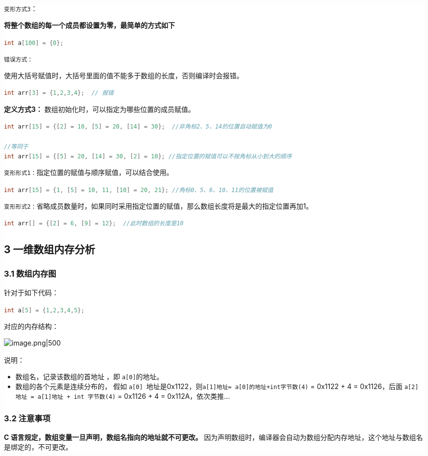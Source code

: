 `变形方式3`：

**将整个数组的每一个成员都设置为零，最简单的方式如下**

```c
int a[100] = {0};
```

`错误方式：`

使用大括号赋值时，大括号里面的值不能多于数组的长度，否则编译时会报错。

```c
int arr[3] = {1,2,3,4};  // 报错
```

**定义方式3：** 数组初始化时，可以指定为哪些位置的成员赋值。

```c
int arr[15] = {[2] = 10, [5] = 20, [14] = 30};  //非角标2、5、14的位置自动赋值为0  
​  
//等同于  
int arr[15] = {[5] = 20, [14] = 30, [2] = 10}; //指定位置的赋值可以不按角标从小到大的顺序
```

`变形形式1：`指定位置的赋值与顺序赋值，可以结合使用。

```c
int arr[15] = {1, [5] = 10, 11, [10] = 20, 21}; //角标0、5、6、10、11的位置被赋值
```

`变形形式2：`省略成员数量时，如果同时采用指定位置的赋值，那么数组长度将是最大的指定位置再加1。

```c
int arr[] = {[2] = 6, [9] = 12};  //此时数组的长度是10
```

## 3 一维数组内存分析

### 3.1 数组内存图

针对于如下代码：

```c
int a[5] = {1,2,3,4,5};
```

对应的内存结构：

![image.png|500](https://my-obsidian-image.oss-cn-guangzhou.aliyuncs.com/2024/10/219d801a1c17f03338652131a9360c1e.png)

说明：
- 数组名，记录该数组的首地址 ，即 `a[0]`的地址。
- 数组的各个元素是连续分布的， 假如 `a[0] `地址是0x1122，则`a[1]地址= a[0]的地址+int字节数(4)` = 0x1122 + 4 = 0x1126，后面 `a[2] 地址 = a[1]地址 + int 字节数(4)` = 0x1126 + 4 = 0x112A，依次类推...
### 3.2 注意事项

**C 语言规定，数组变量一旦声明，数组名指向的地址就不可更改。** 因为声明数组时，编译器会自动为数组分配内存地址，这个地址与数组名是绑定的，不可更改。
